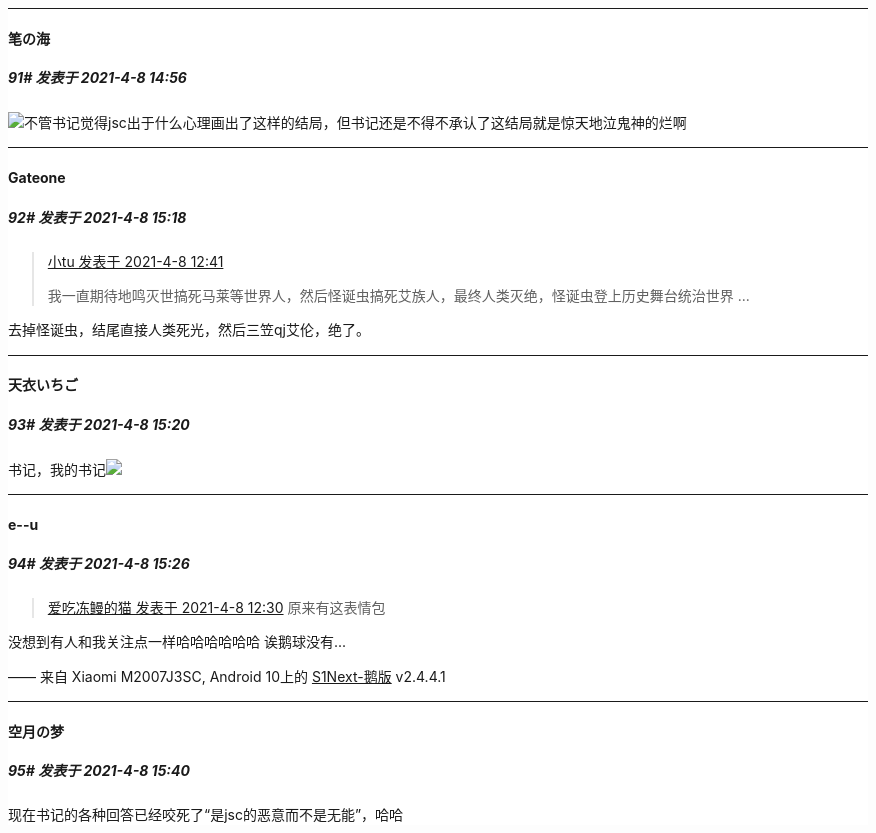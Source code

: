 


-----

####  笔の海  
##### 91#       发表于 2021-4-8 14:56


<img src="https://static.saraba1st.com/image/smiley/face2017/067.png" referrerpolicy="no-referrer">不管书记觉得jsc出于什么心理画出了这样的结局，但书记还是不得不承认了这结局就是惊天地泣鬼神的烂啊


-----

####  Gateone  
##### 92#       发表于 2021-4-8 15:18


<blockquote><a href="httphttps://bbs.saraba1st.com/2b/forum.php?mod=redirect&amp;goto=findpost&amp;pid=50870764&amp;ptid=1997848" target="_blank">小tu 发表于 2021-4-8 12:41</a>

我一直期待地鸣灭世搞死马莱等世界人，然后怪诞虫搞死艾族人，最终人类灭绝，怪诞虫登上历史舞台统治世界 ...</blockquote>
去掉怪诞虫，结尾直接人类死光，然后三笠qj艾伦，绝了。


-----

####  天衣いちご  
##### 93#       发表于 2021-4-8 15:20


书记，我的书记<img src="https://static.saraba1st.com/image/smiley/face2017/099.png" referrerpolicy="no-referrer">


-----

####  e--u  
##### 94#       发表于 2021-4-8 15:26


<blockquote><a href="httphttps://bbs.saraba1st.com/2b/forum.php?mod=redirect&amp;goto=findpost&amp;pid=50870592&amp;ptid=1997848" target="_blank">爱吃冻鳗的猫 发表于 2021-4-8 12:30</a>
原来有这表情包</blockquote>
没想到有人和我关注点一样哈哈哈哈哈哈
诶鹅球没有...

—— 来自 Xiaomi M2007J3SC, Android 10上的 [S1Next-鹅版](https://github.com/ykrank/S1-Next/releases) v2.4.4.1


-----

####  空月の梦  
##### 95#       发表于 2021-4-8 15:40


现在书记的各种回答已经咬死了“是jsc的恶意而不是无能”，哈哈
